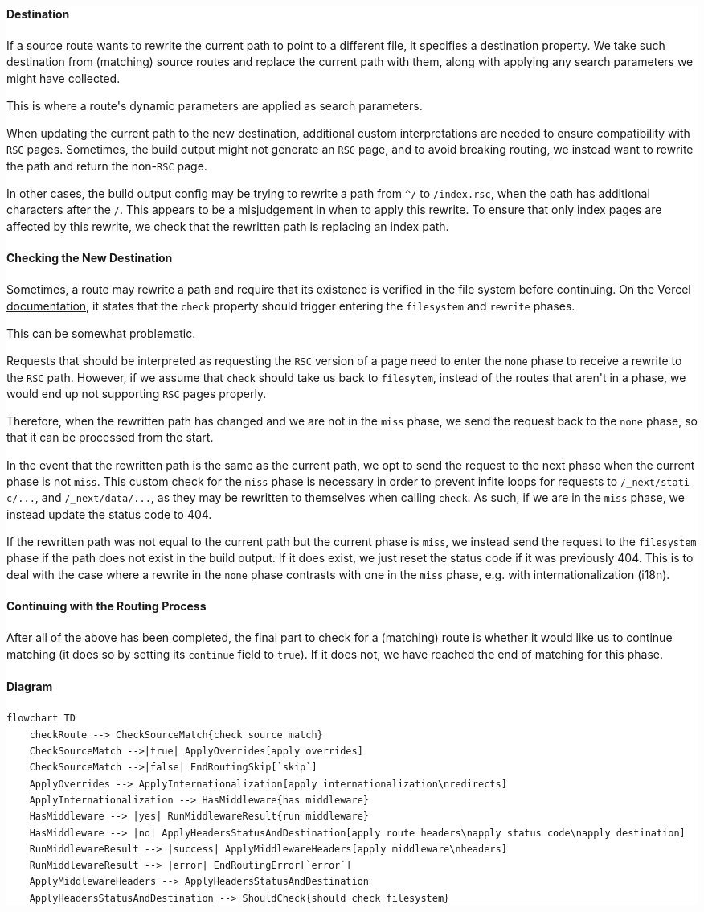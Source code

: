 #### Destination

If a source route wants to rewrite the current path to point to a different file, it specifies a destination property. We take such destination from (matching) source routes and replace the current path with them, along with applying any search parameters we might have collected.

This is where a route's dynamic parameters are applied as search parameters.

When updating the current path to the new destination, additional custom interpretations are needed to ensure compatibility with `RSC` pages. Sometimes, the build output might not generate an `RSC` page, and to avoid breaking routing, we instead want to rewrite the path and return the non-`RSC` page.

In other cases, the build output config may be trying to rewrite a path from `^/` to `/index.rsc`, when the path has additional characters after the `/`. This appears to be a misjudgement in when to apply this rewrite. To ensure that only index pages are affected by this rewrite, we check that the rewritten path is replacing an index path.

#### Checking the New Destination

Sometimes, a route may rewrite a path and require that its existence is verified in the file system before continuing. On the Vercel [documentation](https://vercel.com/docs/build-output-api/v3/configuration#source-route), it states that the `check` property should trigger entering the `filesystem` and `rewrite` phases.

This can be somewhat problematic.

Requests that should be interpreted as requesting the `RSC` version of a page need to enter the `none` phase to receive a rewrite to the `RSC` path. However, if we assume that `check` should take us back to `filesytem`, instead of the routes that aren't in a phase, we would end up not supporting `RSC` pages properly.

Therefore, when the rewritten path has changed and we are not in the `miss` phase, we send the request back to the `none` phase, so that it can be processed from the start.

In the event that the rewritten path is the same as the current path, we opt to send the request to the next phase when the current phase is not `miss`. This custom check for the `miss` phase is necessary in order to prevent infite loops for requests to `/_next/static/...`, and `/_next/data/...`, as they may be rewritten to themselves when calling `check`. As such, if we are in the `miss` phase, we instead update the status code to 404.

If the rewritten path was not equal to the current path but the current phase is `miss`, we instead send the request to the `filesystem` phase if the path does not exist in the build output. If it does exist, we just reset the status code if it was previously 404. This is to deal with the case where a rewrite in the `none` phase contrasts with one in the `miss` phase, e.g. with internationalization (i18n).

#### Continuing with the Routing Process

After all of the above has been completed, the final part to check for a (matching) route is whether it would like us to continue matching (it does so by setting its `continue` field to `true`). If it does not, we have reached the end of matching for this phase.

#### Diagram

```mermaid
flowchart TD
    checkRoute --> CheckSourceMatch{check source match}
    CheckSourceMatch -->|true| ApplyOverrides[apply overrides]
    CheckSourceMatch -->|false| EndRoutingSkip[`skip`]
    ApplyOverrides --> ApplyInternationalization[apply internationalization\nredirects]
    ApplyInternationalization --> HasMiddleware{has middleware}
    HasMiddleware --> |yes| RunMiddlewareResult{run middleware}
    HasMiddleware --> |no| ApplyHeadersStatusAndDestination[apply route headers\napply status code\napply destination]
    RunMiddlewareResult --> |success| ApplyMiddlewareHeaders[apply middleware\nheaders]
    RunMiddlewareResult --> |error| EndRoutingError[`error`]
    ApplyMiddlewareHeaders --> ApplyHeadersStatusAndDestination
    ApplyHeadersStatusAndDestination --> ShouldCheck{should check filesystem}
```